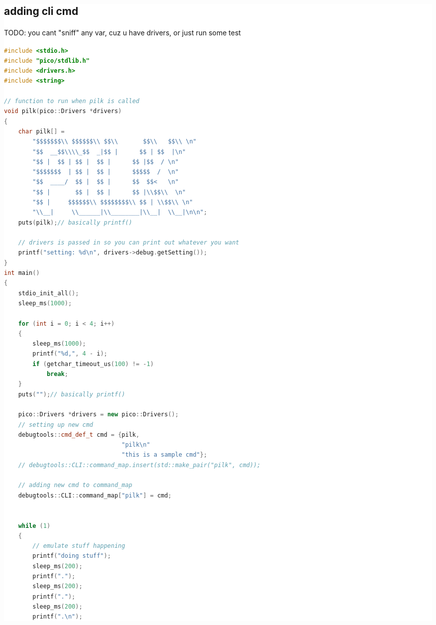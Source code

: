 ## adding cli cmd

TODO:
you cant "sniff" any var, cuz u have drivers, or just run some test

```c++
#include <stdio.h>
#include "pico/stdlib.h"
#include <drivers.h>
#include <string>

// function to run when pilk is called
void pilk(pico::Drivers *drivers) 
{
    char pilk[] =
        "$$$$$$$\\ $$$$$$\\ $$\\       $$\\   $$\\ \n"
        "$$  __$$\\\\_$$  _|$$ |      $$ | $$  |\n"
        "$$ |  $$ | $$ |  $$ |      $$ |$$  / \n"
        "$$$$$$$  | $$ |  $$ |      $$$$$  /  \n"
        "$$  ____/  $$ |  $$ |      $$  $$<   \n"
        "$$ |       $$ |  $$ |      $$ |\\$$\\  \n"
        "$$ |     $$$$$$\\ $$$$$$$$\\ $$ | \\$$\\ \n"
        "\\__|     \\______|\\________|\\__|  \\__|\n\n";
    puts(pilk);// basically printf()

    // drivers is passed in so you can print out whatever you want
    printf("setting: %d\n", drivers->debug.getSetting());
}
int main()
{
    stdio_init_all();
    sleep_ms(1000);

    for (int i = 0; i < 4; i++)
    {
        sleep_ms(1000);
        printf("%d,", 4 - i);
        if (getchar_timeout_us(100) != -1)
            break;
    }
    puts("");// basically printf()

    pico::Drivers *drivers = new pico::Drivers();
    // setting up new cmd
    debugtools::cmd_def_t cmd = {pilk, 
                                 "pilk\n"
                                 "this is a sample cmd"};
    // debugtools::CLI::command_map.insert(std::make_pair("pilk", cmd));

    // adding new cmd to command_map
    debugtools::CLI::command_map["pilk"] = cmd;


    while (1)
    {
        // emulate stuff happening
        printf("doing stuff");
        sleep_ms(200);
        printf(".");
        sleep_ms(200);
        printf(".");
        sleep_ms(200);
        printf(".\n");

```